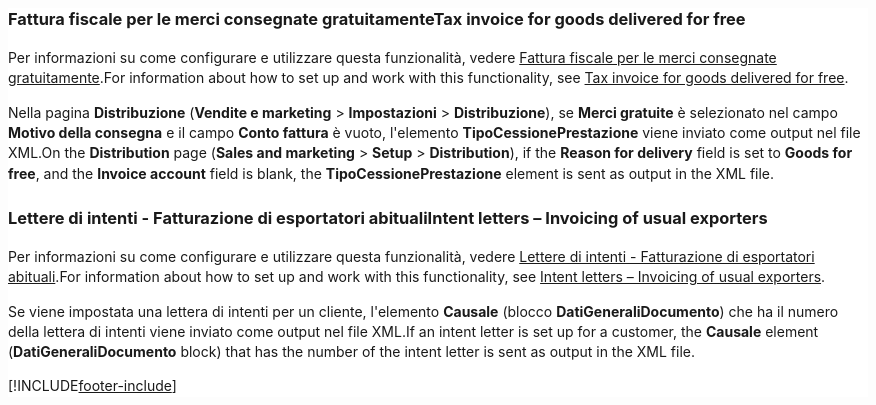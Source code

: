### <a name="tax-invoice-for-goods-delivered-for-free"></a><span data-ttu-id="bc80d-354">Fattura fiscale per le merci consegnate gratuitamente</span><span class="sxs-lookup"><span data-stu-id="bc80d-354">Tax invoice for goods delivered for free</span></span>

<span data-ttu-id="bc80d-355">Per informazioni su come configurare e utilizzare questa funzionalità, vedere [Fattura fiscale per le merci consegnate gratuitamente](emea-ita-exil-goods-for-free.md).</span><span class="sxs-lookup"><span data-stu-id="bc80d-355">For information about how to set up and work with this functionality, see [Tax invoice for goods delivered for free](emea-ita-exil-goods-for-free.md).</span></span>

<span data-ttu-id="bc80d-356">Nella pagina **Distribuzione** (**Vendite e marketing** \> **Impostazioni** \> **Distribuzione**), se **Merci gratuite** è selezionato nel campo **Motivo della consegna** e il campo **Conto fattura** è vuoto, l'elemento **TipoCessionePrestazione** viene inviato come output nel file XML.</span><span class="sxs-lookup"><span data-stu-id="bc80d-356">On the **Distribution** page (**Sales and marketing** \> **Setup** \> **Distribution**), if the **Reason for delivery** field is set to **Goods for free**, and the **Invoice account** field is blank, the **TipoCessionePrestazione** element is sent as output in the XML file.</span></span>

### <a name="intent-letters--invoicing-of-usual-exporters"></a><span data-ttu-id="bc80d-357">Lettere di intenti - Fatturazione di esportatori abituali</span><span class="sxs-lookup"><span data-stu-id="bc80d-357">Intent letters – Invoicing of usual exporters</span></span>

<span data-ttu-id="bc80d-358">Per informazioni su come configurare e utilizzare questa funzionalità, vedere [Lettere di intenti - Fatturazione di esportatori abituali](emea-ita-exil-intent-letter.md).</span><span class="sxs-lookup"><span data-stu-id="bc80d-358">For information about how to set up and work with this functionality, see [Intent letters – Invoicing of usual exporters](emea-ita-exil-intent-letter.md).</span></span>

<span data-ttu-id="bc80d-359">Se viene impostata una lettera di intenti per un cliente, l'elemento **Causale** (blocco **DatiGeneraliDocumento**) che ha il numero della lettera di intenti viene inviato come output nel file XML.</span><span class="sxs-lookup"><span data-stu-id="bc80d-359">If an intent letter is set up for a customer, the **Causale** element (**DatiGeneraliDocumento** block) that has the number of the intent letter is sent as output in the XML file.</span></span>

[!INCLUDE[footer-include](../../includes/footer-banner.md)]
